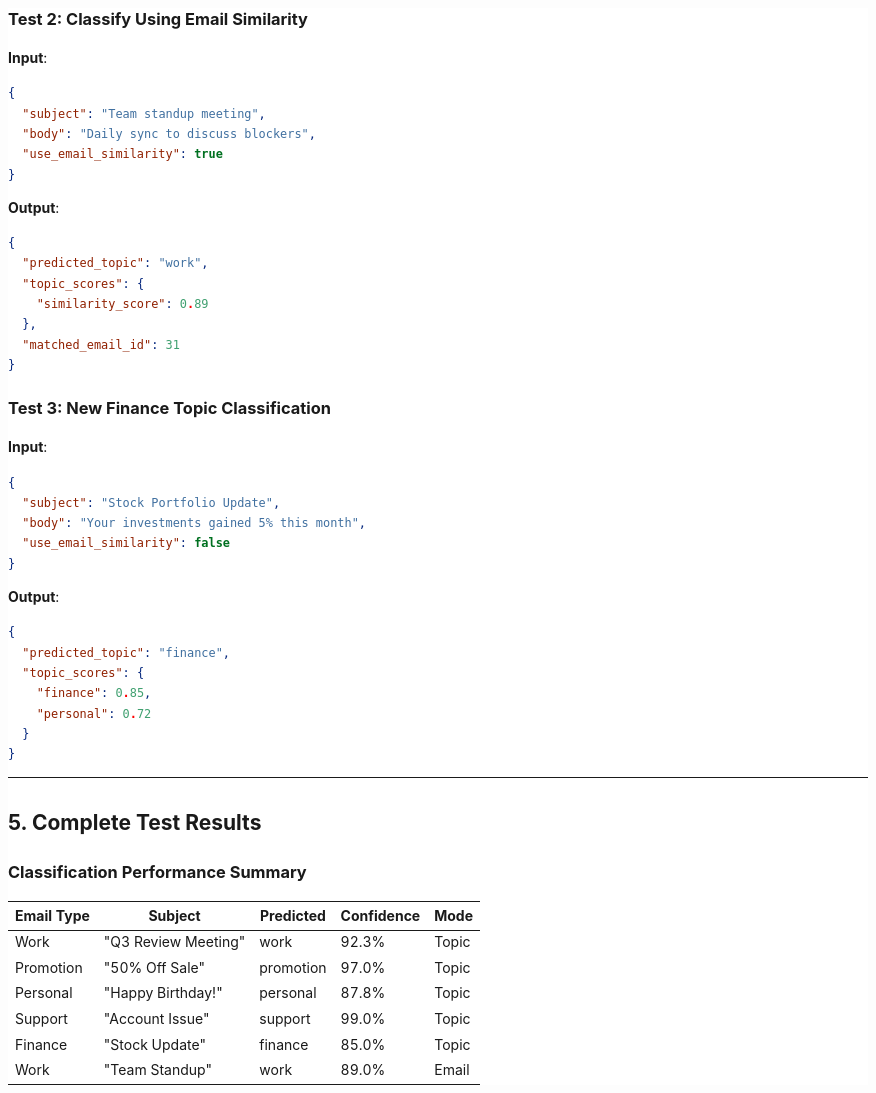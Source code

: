 ### Test 2: Classify Using Email Similarity
**Input**:
```json
{
  "subject": "Team standup meeting",
  "body": "Daily sync to discuss blockers",
  "use_email_similarity": true
}
```

**Output**:
```json
{
  "predicted_topic": "work",
  "topic_scores": {
    "similarity_score": 0.89
  },
  "matched_email_id": 31
}
```

### Test 3: New Finance Topic Classification
**Input**:
```json
{
  "subject": "Stock Portfolio Update",
  "body": "Your investments gained 5% this month",
  "use_email_similarity": false
}
```

**Output**:
```json
{
  "predicted_topic": "finance",
  "topic_scores": {
    "finance": 0.85,
    "personal": 0.72
  }
}
```

---

## 5. Complete Test Results

### Classification Performance Summary

| Email Type | Subject | Predicted | Confidence | Mode |
|------------|---------|-----------|------------|------|
| Work | "Q3 Review Meeting" | work | 92.3% | Topic |
| Promotion | "50% Off Sale" | promotion | 97.0% | Topic |
| Personal | "Happy Birthday!" | personal | 87.8% | Topic |
| Support | "Account Issue" | support | 99.0% | Topic |
| Finance | "Stock Update" | finance | 85.0% | Topic |
| Work | "Team Standup" | work | 89.0% | Email |
